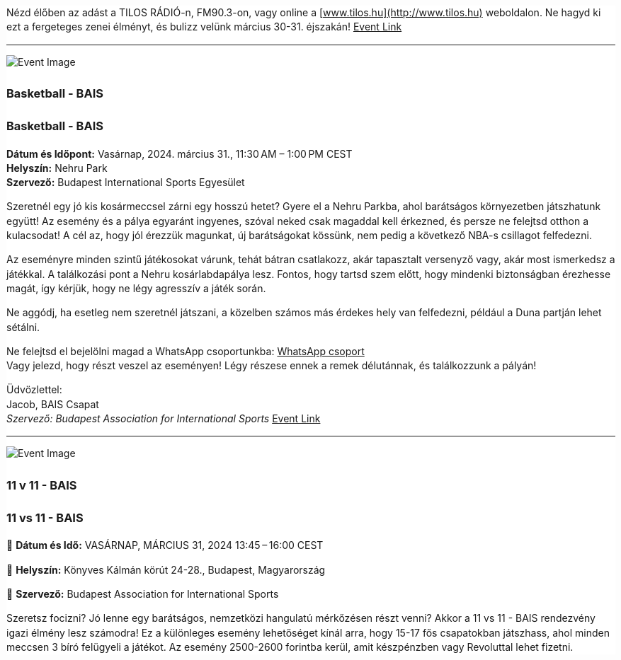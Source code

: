 Nézd élőben az adást a TILOS RÁDIÓ-n, FM90.3-on, vagy online a [www.tilos.hu](http://www.tilos.hu) weboldalon. Ne hagyd ki ezt a fergeteges zenei élményt, és bulizz velünk március 30-31. éjszakán!
[Event Link](https://facebook.com/events/434324055694028)

---
![Event Image](https://scontent-fra5-1.xx.fbcdn.net/v/t39.30808-6/434393580_824368393058999_8804532757998766611_n.jpg?stp=dst-jpg_s960x960&_nc_cat=102&ccb=1-7&_nc_sid=5f2048&_nc_ohc=cc7ek1LcU6EAX-wSwYf&_nc_ht=scontent-fra5-1.xx&oh=00_AfCk2f9jOO7ttgTk6wF8DhlII4c0nvlrrAwpx8uYG_AtAw&oe=660EAF01)

 ### Basketball - BAIS 

### Basketball - BAIS

**Dátum és Időpont:** Vasárnap, 2024. március 31., 11:30 AM – 1:00 PM CEST  
**Helyszín:** Nehru Park  
**Szervező:** Budapest International Sports Egyesület  

Szeretnél egy jó kis kosármeccsel zárni egy hosszú hetet? Gyere el a Nehru Parkba, ahol barátságos környezetben játszhatunk együtt! Az esemény és a pálya egyaránt ingyenes, szóval neked csak magaddal kell érkezned, és persze ne felejtsd otthon a kulacsodat! A cél az, hogy jól érezzük magunkat, új barátságokat kössünk, nem pedig a következő NBA-s csillagot felfedezni.  

Az eseményre minden szintű játékosokat várunk, tehát bátran csatlakozz, akár tapasztalt versenyző vagy, akár most ismerkedsz a játékkal. A találkozási pont a Nehru kosárlabdapálya lesz. Fontos, hogy tartsd szem előtt, hogy mindenki biztonságban érezhesse magát, így kérjük, hogy ne légy agresszív a játék során.  
   
Ne aggódj, ha esetleg nem szeretnél játszani, a közelben számos más érdekes hely van felfedezni, például a Duna partján lehet sétálni.  

Ne felejtsd el bejelölni magad a WhatsApp csoportunkba: [WhatsApp csoport](https://chat.whatsapp.com/BF6QOJKiI1SHMzuxF3LIjQ)  
Vagy jelezd, hogy részt veszel az eseményen! Légy részese ennek a remek délutánnak, és találkozzunk a pályán!  

Üdvözlettel:  
Jacob, BAIS Csapat  
*Szervező: Budapest Association for International Sports*
[Event Link](https://facebook.com/events/418015927488350)

---
![Event Image](https://scontent-fra3-1.xx.fbcdn.net/v/t39.30808-6/430028895_815214970641008_168762542091455990_n.jpg?stp=dst-jpg_p180x540&_nc_cat=103&ccb=1-7&_nc_sid=5f2048&_nc_ohc=57ZhjMTTlQ0AX_CVYdq&_nc_ht=scontent-fra3-1.xx&oh=00_AfDl4OZhgkvIzLKtTUAAuXNGg3mZ1wJ1u1U8SBUafoZa4A&oe=660EA6EC)

 ### 11 v 11 - BAIS

### 11 vs 11 - BAIS

📅 **Dátum és Idő:** VASÁRNAP, MÁRCIUS 31, 2024 13:45 – 16:00 CEST

📍 **Helyszín:** Könyves Kálmán körút 24-28., Budapest, Magyarország

🌟 **Szervező:** Budapest Association for International Sports

Szeretsz focizni? Jó lenne egy barátságos, nemzetközi hangulatú mérkőzésen részt venni? Akkor a 11 vs 11 - BAIS rendezvény igazi élmény lesz számodra! Ez a különleges esemény lehetőséget kínál arra, hogy 15-17 fős csapatokban játszhass, ahol minden meccsen 3 bíró felügyeli a játékot. Az esemény 2500-2600 forintba kerül, amit készpénzben vagy Revoluttal lehet fizetni.
